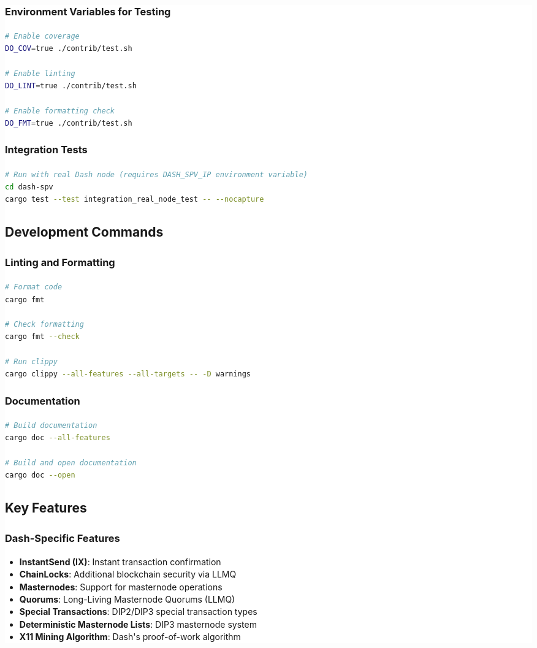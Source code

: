 ### Environment Variables for Testing
```bash
# Enable coverage
DO_COV=true ./contrib/test.sh

# Enable linting
DO_LINT=true ./contrib/test.sh

# Enable formatting check
DO_FMT=true ./contrib/test.sh
```

### Integration Tests
```bash
# Run with real Dash node (requires DASH_SPV_IP environment variable)
cd dash-spv
cargo test --test integration_real_node_test -- --nocapture
```

## Development Commands

### Linting and Formatting
```bash
# Format code
cargo fmt

# Check formatting
cargo fmt --check

# Run clippy
cargo clippy --all-features --all-targets -- -D warnings
```

### Documentation
```bash
# Build documentation
cargo doc --all-features

# Build and open documentation
cargo doc --open
```

## Key Features

### Dash-Specific Features
- **InstantSend (IX)**: Instant transaction confirmation
- **ChainLocks**: Additional blockchain security via LLMQ
- **Masternodes**: Support for masternode operations
- **Quorums**: Long-Living Masternode Quorums (LLMQ)
- **Special Transactions**: DIP2/DIP3 special transaction types
- **Deterministic Masternode Lists**: DIP3 masternode system
- **X11 Mining Algorithm**: Dash's proof-of-work algorithm
